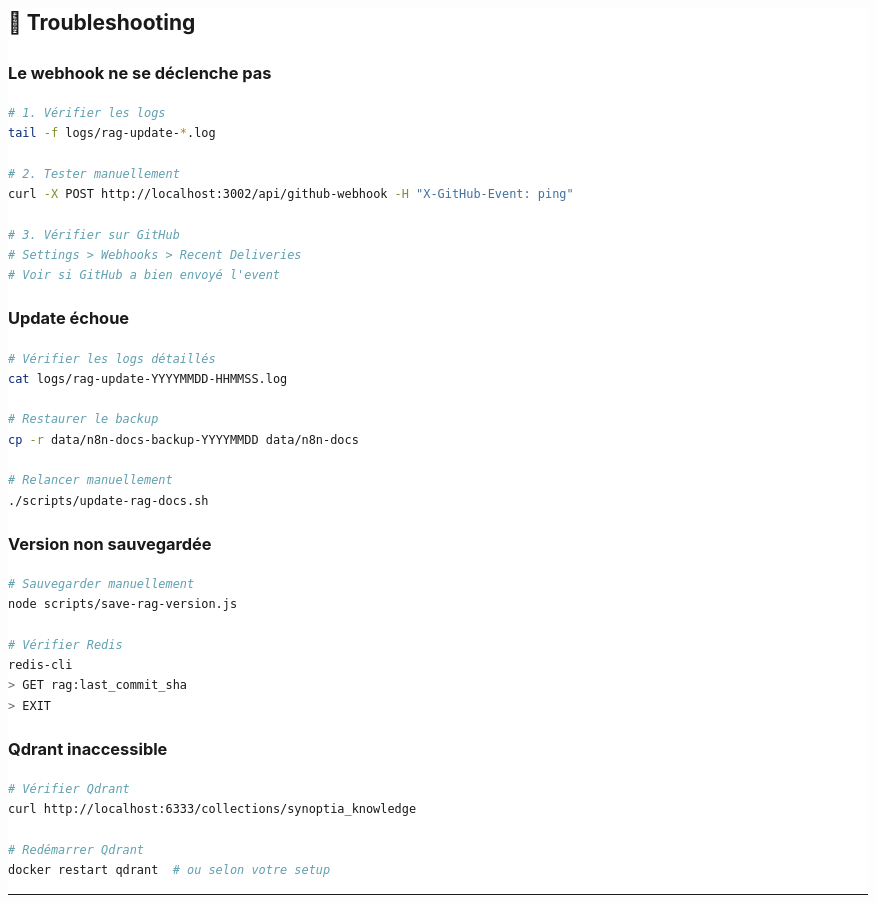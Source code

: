 ## 🐛 Troubleshooting

### **Le webhook ne se déclenche pas**

```bash
# 1. Vérifier les logs
tail -f logs/rag-update-*.log

# 2. Tester manuellement
curl -X POST http://localhost:3002/api/github-webhook -H "X-GitHub-Event: ping"

# 3. Vérifier sur GitHub
# Settings > Webhooks > Recent Deliveries
# Voir si GitHub a bien envoyé l'event
```

### **Update échoue**

```bash
# Vérifier les logs détaillés
cat logs/rag-update-YYYYMMDD-HHMMSS.log

# Restaurer le backup
cp -r data/n8n-docs-backup-YYYYMMDD data/n8n-docs

# Relancer manuellement
./scripts/update-rag-docs.sh
```

### **Version non sauvegardée**

```bash
# Sauvegarder manuellement
node scripts/save-rag-version.js

# Vérifier Redis
redis-cli
> GET rag:last_commit_sha
> EXIT
```

### **Qdrant inaccessible**

```bash
# Vérifier Qdrant
curl http://localhost:6333/collections/synoptia_knowledge

# Redémarrer Qdrant
docker restart qdrant  # ou selon votre setup
```

---
